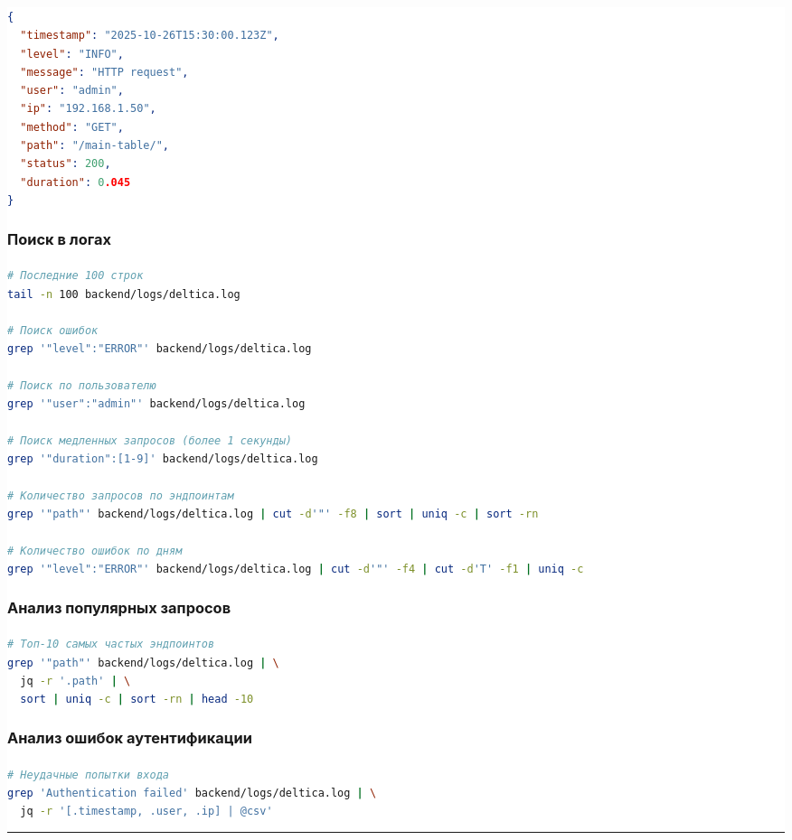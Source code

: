 ```json
{
  "timestamp": "2025-10-26T15:30:00.123Z",
  "level": "INFO",
  "message": "HTTP request",
  "user": "admin",
  "ip": "192.168.1.50",
  "method": "GET",
  "path": "/main-table/",
  "status": 200,
  "duration": 0.045
}
```

### Поиск в логах

```bash
# Последние 100 строк
tail -n 100 backend/logs/deltica.log

# Поиск ошибок
grep '"level":"ERROR"' backend/logs/deltica.log

# Поиск по пользователю
grep '"user":"admin"' backend/logs/deltica.log

# Поиск медленных запросов (более 1 секунды)
grep '"duration":[1-9]' backend/logs/deltica.log

# Количество запросов по эндпоинтам
grep '"path"' backend/logs/deltica.log | cut -d'"' -f8 | sort | uniq -c | sort -rn

# Количество ошибок по дням
grep '"level":"ERROR"' backend/logs/deltica.log | cut -d'"' -f4 | cut -d'T' -f1 | uniq -c
```

### Анализ популярных запросов

```bash
# Топ-10 самых частых эндпоинтов
grep '"path"' backend/logs/deltica.log | \
  jq -r '.path' | \
  sort | uniq -c | sort -rn | head -10
```

### Анализ ошибок аутентификации

```bash
# Неудачные попытки входа
grep 'Authentication failed' backend/logs/deltica.log | \
  jq -r '[.timestamp, .user, .ip] | @csv'
```

---
